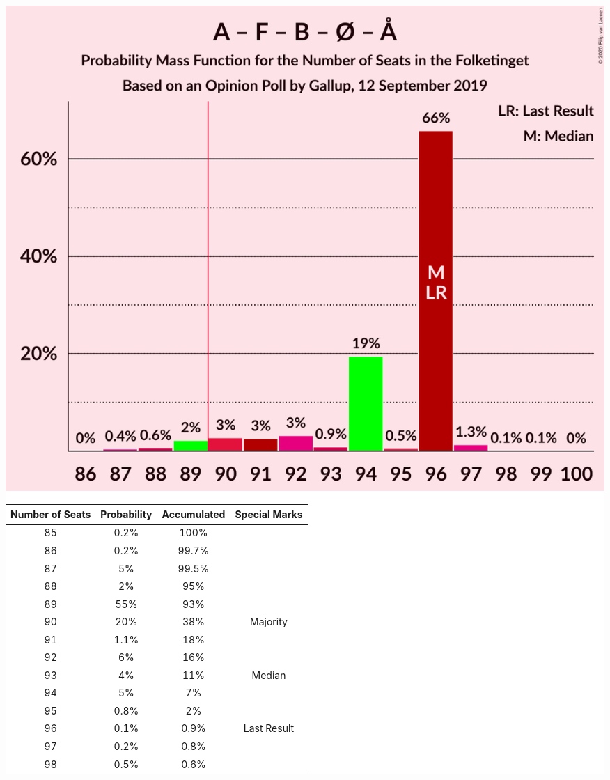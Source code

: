 ![Graph with seats probability mass function not yet produced](2019-09-12-Gallup-coalitions-seats-pmf-a–f–b–ø–å.png "Seats Probability Mass Function")

| Number of Seats | Probability | Accumulated | Special Marks |
|:---------------:|:-----------:|:-----------:|:-------------:|
| 85 | 0.2% | 100% |  |
| 86 | 0.2% | 99.7% |  |
| 87 | 5% | 99.5% |  |
| 88 | 2% | 95% |  |
| 89 | 55% | 93% |  |
| 90 | 20% | 38% | Majority |
| 91 | 1.1% | 18% |  |
| 92 | 6% | 16% |  |
| 93 | 4% | 11% | Median |
| 94 | 5% | 7% |  |
| 95 | 0.8% | 2% |  |
| 96 | 0.1% | 0.9% | Last Result |
| 97 | 0.2% | 0.8% |  |
| 98 | 0.5% | 0.6% |  |